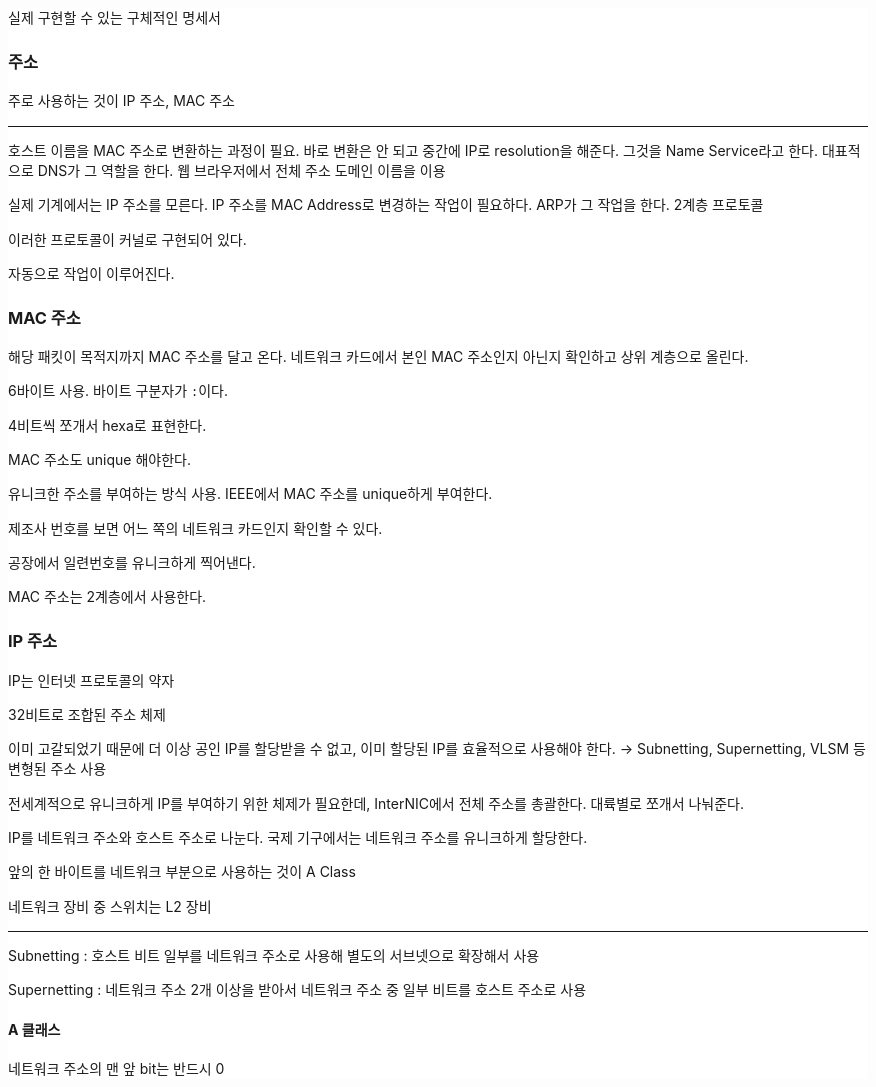 실제 구현할 수 있는 구체적인 명세서

### 주소

주로 사용하는 것이 IP 주소, MAC 주소

---

호스트 이름을 MAC 주소로 변환하는 과정이 필요. 바로 변환은 안 되고 중간에 IP로 resolution을 해준다. 그것을 Name Service라고 한다. 대표적으로 DNS가 그 역할을 한다. 웹 브라우저에서 전체 주소 도메인 이름을 이용

실제 기계에서는 IP 주소를 모른다. IP 주소를 MAC Address로 변경하는 작업이 필요하다. ARP가 그 작업을 한다. 2계층 프로토콜

이러한 프로토콜이 커널로 구현되어 있다.

자동으로 작업이 이루어진다.

### MAC 주소

해당 패킷이 목적지까지 MAC 주소를 달고 온다. 네트워크 카드에서 본인 MAC 주소인지 아닌지 확인하고 상위 계층으로 올린다.

6바이트 사용. 바이트 구분자가 `:`이다.

4비트씩 쪼개서 hexa로 표현한다.

MAC 주소도 unique 해야한다.

유니크한 주소를 부여하는 방식 사용. IEEE에서 MAC 주소를 unique하게 부여한다.

제조사 번호를 보면 어느 쪽의 네트워크 카드인지 확인할 수 있다.

공장에서 일련번호를 유니크하게 찍어낸다.

MAC 주소는 2계층에서 사용한다.

### IP 주소

IP는 인터넷 프로토콜의 약자

32비트로 조합된 주소 체제

이미 고갈되었기 때문에 더 이상 공인 IP를 할당받을 수 없고, 이미 할당된 IP를 효율적으로 사용해야 한다. → Subnetting, Supernetting, VLSM 등 변형된 주소 사용

전세계적으로 유니크하게 IP를 부여하기 위한 체제가 필요한데, InterNIC에서 전체 주소를 총괄한다. 대륙별로 쪼개서 나눠준다.

IP를 네트워크 주소와 호스트 주소로 나눈다. 국제 기구에서는 네트워크 주소를 유니크하게 할당한다.

앞의 한 바이트를 네트워크 부분으로 사용하는 것이 A Class

네트워크 장비 중 스위치는 L2 장비

---

Subnetting : 호스트 비트 일부를 네트워크 주소로 사용해 별도의 서브넷으로 확장해서 사용

Supernetting : 네트워크 주소 2개 이상을 받아서 네트워크 주소 중 일부 비트를 호스트 주소로 사용

#### A 클래스

네트워크 주소의 맨 앞 bit는 반드시 0
